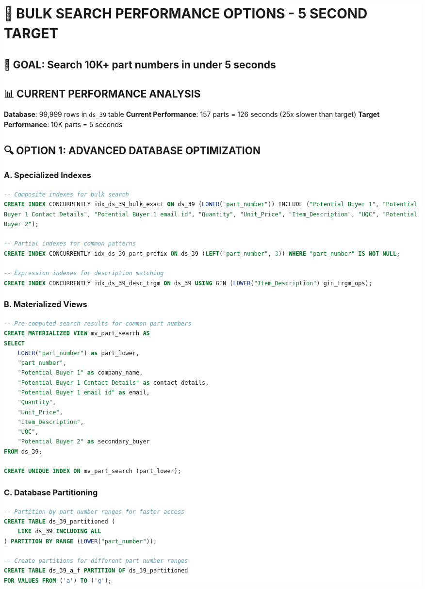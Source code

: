 # 🚀 **BULK SEARCH PERFORMANCE OPTIONS - 5 SECOND TARGET**

## 🎯 **GOAL: Search 10K+ part numbers in under 5 seconds**

## 📊 **CURRENT PERFORMANCE ANALYSIS**

**Database**: 99,999 rows in `ds_39` table
**Current Performance**: 157 parts = 126 seconds (25x slower than target)
**Target Performance**: 10K parts = 5 seconds

## 🔍 **OPTION 1: ADVANCED DATABASE OPTIMIZATION**

### **A. Specialized Indexes**
```sql
-- Composite indexes for bulk search
CREATE INDEX CONCURRENTLY idx_ds_39_bulk_exact ON ds_39 (LOWER("part_number")) INCLUDE ("Potential Buyer 1", "Potential Buyer 1 Contact Details", "Potential Buyer 1 email id", "Quantity", "Unit_Price", "Item_Description", "UQC", "Potential Buyer 2");

-- Partial indexes for common patterns
CREATE INDEX CONCURRENTLY idx_ds_39_part_prefix ON ds_39 (LEFT("part_number", 3)) WHERE "part_number" IS NOT NULL;

-- Expression indexes for description matching
CREATE INDEX CONCURRENTLY idx_ds_39_desc_trgm ON ds_39 USING GIN (LOWER("Item_Description") gin_trgm_ops);
```

### **B. Materialized Views**
```sql
-- Pre-computed search results for common part numbers
CREATE MATERIALIZED VIEW mv_part_search AS
SELECT 
    LOWER("part_number") as part_lower,
    "part_number",
    "Potential Buyer 1" as company_name,
    "Potential Buyer 1 Contact Details" as contact_details,
    "Potential Buyer 1 email id" as email,
    "Quantity",
    "Unit_Price",
    "Item_Description",
    "UQC",
    "Potential Buyer 2" as secondary_buyer
FROM ds_39;

CREATE UNIQUE INDEX ON mv_part_search (part_lower);
```

### **C. Database Partitioning**
```sql
-- Partition by part number ranges for faster access
CREATE TABLE ds_39_partitioned (
    LIKE ds_39 INCLUDING ALL
) PARTITION BY RANGE (LOWER("part_number"));

-- Create partitions for different part number ranges
CREATE TABLE ds_39_a_f PARTITION OF ds_39_partitioned 
FOR VALUES FROM ('a') TO ('g');
```
